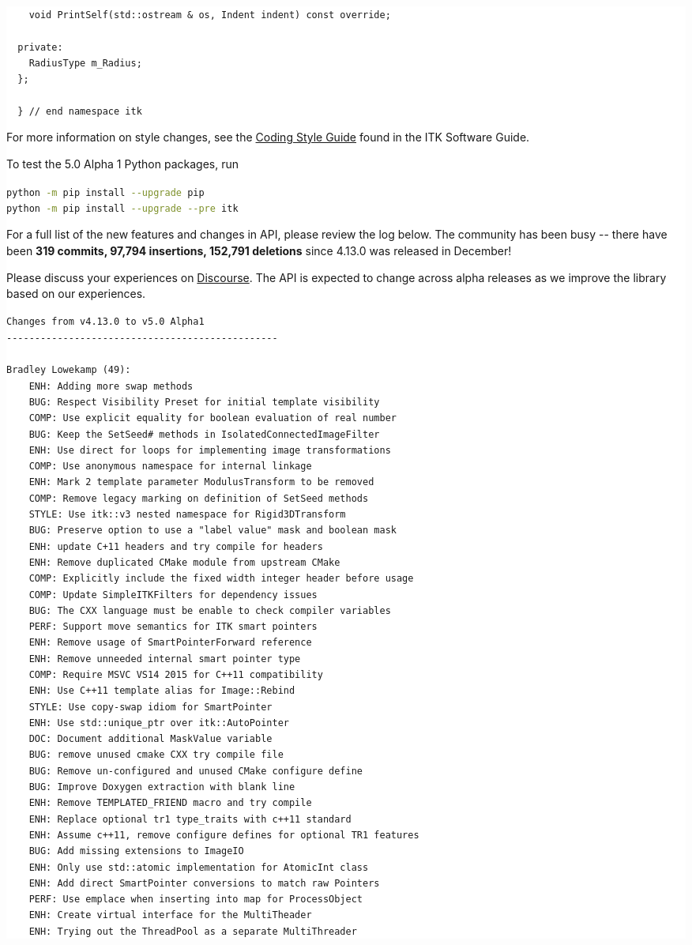 ```
    void PrintSelf(std::ostream & os, Indent indent) const override;

  private:
    RadiusType m_Radius;
  };

  } // end namespace itk
```

For more information on style changes, see the [Coding Style Guide](https://itk.org/ITKSoftwareGuide/html/Book1/ITKSoftwareGuide-Book1ch13.html#x57-259000C) found in the ITK Software Guide.

To test the 5.0 Alpha 1 Python packages, run

```bash
python -m pip install --upgrade pip
python -m pip install --upgrade --pre itk
```

For a full list of the new features and changes in API, please review the log below. The community has been busy -- there have been **319 commits, 97,794 insertions, 152,791 deletions** since 4.13.0 was released in December!

Please discuss your experiences on [Discourse](https://discourse.itk.org/). The API is expected to change across alpha releases as we improve the library based on our experiences.

```
Changes from v4.13.0 to v5.0 Alpha1
------------------------------------------------

Bradley Lowekamp (49):
    ENH: Adding more swap methods
    BUG: Respect Visibility Preset for initial template visibility
    COMP: Use explicit equality for boolean evaluation of real number
    BUG: Keep the SetSeed# methods in IsolatedConnectedImageFilter
    ENH: Use direct for loops for implementing image transformations
    COMP: Use anonymous namespace for internal linkage
    ENH: Mark 2 template parameter ModulusTransform to be removed
    COMP: Remove legacy marking on definition of SetSeed methods
    STYLE: Use itk::v3 nested namespace for Rigid3DTransform
    BUG: Preserve option to use a "label value" mask and boolean mask
    ENH: update C+11 headers and try compile for headers
    ENH: Remove duplicated CMake module from upstream CMake
    COMP: Explicitly include the fixed width integer header before usage
    COMP: Update SimpleITKFilters for dependency issues
    BUG: The CXX language must be enable to check compiler variables
    PERF: Support move semantics for ITK smart pointers
    ENH: Remove usage of SmartPointerForward reference
    ENH: Remove unneeded internal smart pointer type
    COMP: Require MSVC VS14 2015 for C++11 compatibility
    ENH: Use C++11 template alias for Image::Rebind
    STYLE: Use copy-swap idiom for SmartPointer
    ENH: Use std::unique_ptr over itk::AutoPointer
    DOC: Document additional MaskValue variable
    BUG: remove unused cmake CXX try compile file
    BUG: Remove un-configured and unused CMake configure define
    BUG: Improve Doxygen extraction with blank line
    ENH: Remove TEMPLATED_FRIEND macro and try compile
    ENH: Replace optional tr1 type_traits with c++11 standard
    ENH: Assume c++11, remove configure defines for optional TR1 features
    BUG: Add missing extensions to ImageIO
    ENH: Only use std::atomic implementation for AtomicInt class
    ENH: Add direct SmartPointer conversions to match raw Pointers
    PERF: Use emplace when inserting into map for ProcessObject
    ENH: Create virtual interface for the MultiTheader
    ENH: Trying out the ThreadPool as a separate MultiThreader
```